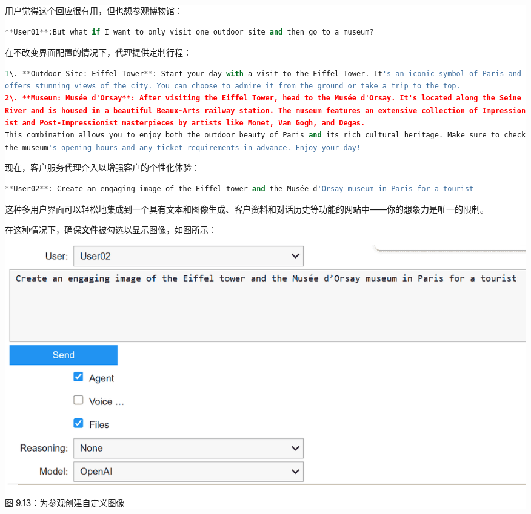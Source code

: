 用户觉得这个回应很有用，但也想参观博物馆：

```py
**User01**:But what if I want to only visit one outdoor site and then go to a museum? 
```

在不改变界面配置的情况下，代理提供定制行程：

```py
1\. **Outdoor Site: Eiffel Tower**: Start your day with a visit to the Eiffel Tower. It's an iconic symbol of Paris and offers stunning views of the city. You can choose to admire it from the ground or take a trip to the top.
2\. **Museum: Musée d'Orsay**: After visiting the Eiffel Tower, head to the Musée d'Orsay. It's located along the Seine River and is housed in a beautiful Beaux-Arts railway station. The museum features an extensive collection of Impressionist and Post-Impressionist masterpieces by artists like Monet, Van Gogh, and Degas.
This combination allows you to enjoy both the outdoor beauty of Paris and its rich cultural heritage. Make sure to check the museum's opening hours and any ticket requirements in advance. Enjoy your day! 
```

现在，客户服务代理介入以增强客户的个性化体验：

```py
**User02**: Create an engaging image of the Eiffel tower and the Musée d'Orsay museum in Paris for a tourist 
```

这种多用户界面可以轻松地集成到一个具有文本和图像生成、客户资料和对话历史等功能的网站中——你的想象力是唯一的限制。

在这种情况下，确保**文件**被勾选以显示图像，如图所示：

![图 9.13：为参观创建自定义图像](img/B32304_09_13.png)

图 9.13：为参观创建自定义图像

